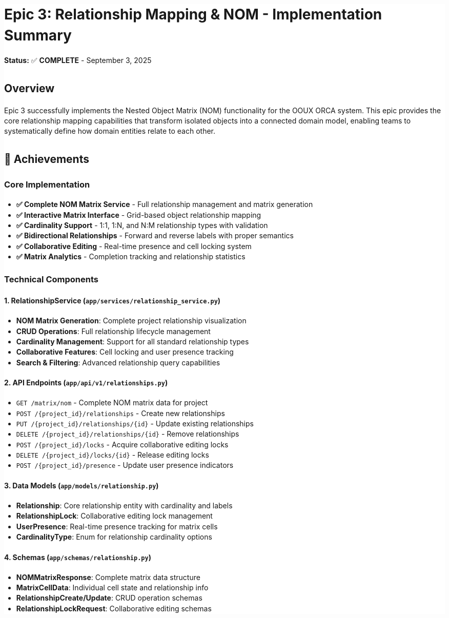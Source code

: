 # Epic 3: Relationship Mapping & NOM - Implementation Summary

**Status:** ✅ **COMPLETE** - September 3, 2025

## Overview

Epic 3 successfully implements the Nested Object Matrix (NOM) functionality for the OOUX ORCA system. This epic provides the core relationship mapping capabilities that transform isolated objects into a connected domain model, enabling teams to systematically define how domain entities relate to each other.

## 🎯 Achievements

### Core Implementation
- **✅ Complete NOM Matrix Service** - Full relationship management and matrix generation
- **✅ Interactive Matrix Interface** - Grid-based object relationship mapping
- **✅ Cardinality Support** - 1:1, 1:N, and N:M relationship types with validation
- **✅ Bidirectional Relationships** - Forward and reverse labels with proper semantics
- **✅ Collaborative Editing** - Real-time presence and cell locking system
- **✅ Matrix Analytics** - Completion tracking and relationship statistics

### Technical Components

#### 1. RelationshipService (`app/services/relationship_service.py`)
- **NOM Matrix Generation**: Complete project relationship visualization
- **CRUD Operations**: Full relationship lifecycle management
- **Cardinality Management**: Support for all standard relationship types
- **Collaborative Features**: Cell locking and user presence tracking
- **Search & Filtering**: Advanced relationship query capabilities

#### 2. API Endpoints (`app/api/v1/relationships.py`)
- `GET /matrix/nom` - Complete NOM matrix data for project
- `POST /{project_id}/relationships` - Create new relationships
- `PUT /{project_id}/relationships/{id}` - Update existing relationships
- `DELETE /{project_id}/relationships/{id}` - Remove relationships
- `POST /{project_id}/locks` - Acquire collaborative editing locks
- `DELETE /{project_id}/locks/{id}` - Release editing locks
- `POST /{project_id}/presence` - Update user presence indicators

#### 3. Data Models (`app/models/relationship.py`)
- **Relationship**: Core relationship entity with cardinality and labels
- **RelationshipLock**: Collaborative editing lock management
- **UserPresence**: Real-time presence tracking for matrix cells
- **CardinalityType**: Enum for relationship cardinality options

#### 4. Schemas (`app/schemas/relationship.py`)
- **NOMMatrixResponse**: Complete matrix data structure
- **MatrixCellData**: Individual cell state and relationship info
- **RelationshipCreate/Update**: CRUD operation schemas
- **RelationshipLockRequest**: Collaborative editing schemas
